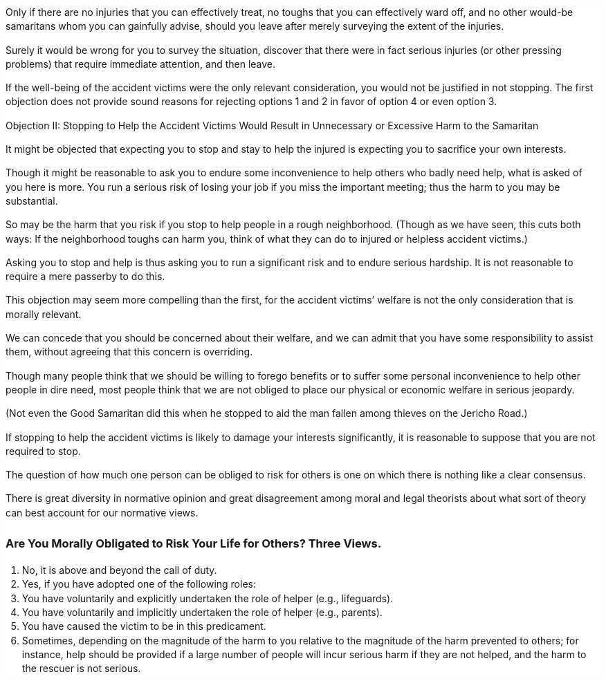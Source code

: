 Only if there are no injuries that you can effectively treat, no toughs that you can effectively ward off, and no other would-be samaritans whom you can gainfully advise, should you leave after merely surveying the extent of the injuries.

Surely it would be wrong for you to survey the situation, discover that there were in fact serious injuries (or other pressing problems) that require im­mediate attention, and then leave.

If the well-being of the accident victims were the only relevant consideration, you would not be justified in not stopping. The first objection does not provide sound reasons for rejecting options 1 and 2 in favor of option 4 or even option 3.

Objection II: Stopping to Help the Accident Victims Would Result in Unnecessary or Excessive Harm to the Samaritan

It might be objected that expecting you to stop and stay to help the injured is expecting you to sacrifice your own interests.

Though it might be reasonable to ask you to endure some inconvenience to help others who badly need help, what is asked of you here is more. You run a serious risk of losing your job if you miss the important meeting; thus the harm to you may be substantial.

So may be the harm that you risk if you stop to help people in a rough neighborhood. (Though as we have seen, this cuts both ways: If the neighborhood toughs can harm you, think of what they can do to injured or helpless accident victims.)

Asking you to stop and help is thus asking you to run a significant risk and to endure serious hardship. It is not reasonable to require a mere passerby to do this.

This objection may seem more compelling than the first, for the accident victims’ welfare is not the only consideration that is morally relevant.

We can concede that you should be concerned about their welfare, and we can admit that you have some re­sponsibility to assist them, without agreeing that this concern is overriding.

Though many people think that we should be willing to forego benefits or to suffer some personal inconvenience to help other people in dire need, most people think that we are not obliged to place our physical or economic welfare in serious jeopardy.

(Not even the Good Samaritan did this when he stopped to aid the man fallen among thieves on the Jericho Road.)

If stopping to help the accident victims is likely to damage your interests significantly, it is reasonable to suppose that you are not required to stop.

The question of how much one person can be obliged to risk for others is one on which there is nothing like a clear consensus.

There is great diversity in normative opinion and great disagreement among moral and legal theorists about what sort of theory can best account for our normative views.

### Are You Morally Obligated to Risk Your Life for Others? Three Views.

1. No, it is above and beyond the call of duty.
2. Yes, if you have adopted one of the following roles:
3. You have voluntarily and explicitly undertaken the role of helper (e.g., lifeguards).
4. You have voluntarily and implicitly undertaken the role of helper (e.g., parents).
5. You have caused the victim to be in this predicament.
6. Sometimes, depending on the magnitude of the harm to you relative to the magnitude of the harm prevented to others; for instance, help should be provided if a large number of people will incur serious harm if they are not helped, and the harm to the rescuer is not serious.

